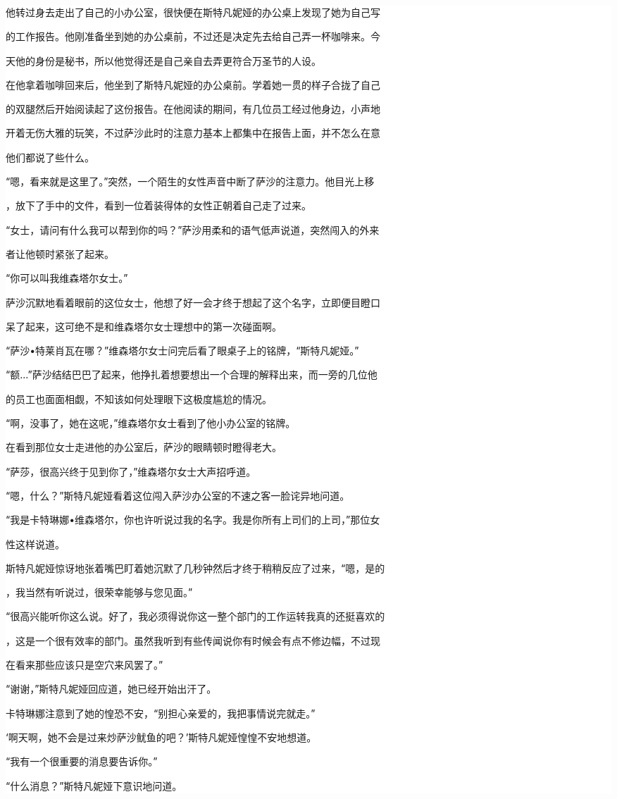 他转过身去走出了自己的小办公室，很快便在斯特凡妮娅的办公桌上发现了她为自己写

的工作报告。他刚准备坐到她的办公桌前，不过还是决定先去给自己弄一杯咖啡来。今

天他的身份是秘书，所以他觉得还是自己亲自去弄更符合万圣节的人设。

在他拿着咖啡回来后，他坐到了斯特凡妮娅的办公桌前。学着她一贯的样子合拢了自己

的双腿然后开始阅读起了这份报告。在他阅读的期间，有几位员工经过他身边，小声地

开着无伤大雅的玩笑，不过萨沙此时的注意力基本上都集中在报告上面，并不怎么在意

他们都说了些什么。

“嗯，看来就是这里了。”突然，一个陌生的女性声音中断了萨沙的注意力。他目光上移

，放下了手中的文件，看到一位着装得体的女性正朝着自己走了过来。

“女士，请问有什么我可以帮到你的吗？”萨沙用柔和的语气低声说道，突然闯入的外来

者让他顿时紧张了起来。

“你可以叫我维森塔尔女士。”

萨沙沉默地看着眼前的这位女士，他想了好一会才终于想起了这个名字，立即便目瞪口

呆了起来，这可绝不是和维森塔尔女士理想中的第一次碰面啊。

“萨沙•特莱肖瓦在哪？”维森塔尔女士问完后看了眼桌子上的铭牌，“斯特凡妮娅。”

“额...”萨沙结结巴巴了起来，他挣扎着想要想出一个合理的解释出来，而一旁的几位他

的员工也面面相觑，不知该如何处理眼下这极度尴尬的情况。

“啊，没事了，她在这呢，”维森塔尔女士看到了他小办公室的铭牌。

在看到那位女士走进他的办公室后，萨沙的眼睛顿时瞪得老大。

“萨莎，很高兴终于见到你了，”维森塔尔女士大声招呼道。

“嗯，什么？”斯特凡妮娅看着这位闯入萨沙办公室的不速之客一脸诧异地问道。

“我是卡特琳娜•维森塔尔，你也许听说过我的名字。我是你所有上司们的上司，”那位女

性这样说道。

斯特凡妮娅惊讶地张着嘴巴盯着她沉默了几秒钟然后才终于稍稍反应了过来，“嗯，是的

，我当然有听说过，很荣幸能够与您见面。”

“很高兴能听你这么说。好了，我必须得说你这一整个部门的工作运转我真的还挺喜欢的

，这是一个很有效率的部门。虽然我听到有些传闻说你有时候会有点不修边幅，不过现

在看来那些应该只是空穴来风罢了。”

“谢谢，”斯特凡妮娅回应道，她已经开始出汗了。

卡特琳娜注意到了她的惶恐不安，“别担心亲爱的，我把事情说完就走。”

‘啊天啊，她不会是过来炒萨沙鱿鱼的吧？’斯特凡妮娅惶惶不安地想道。

“我有一个很重要的消息要告诉你。”

“什么消息？”斯特凡妮娅下意识地问道。
